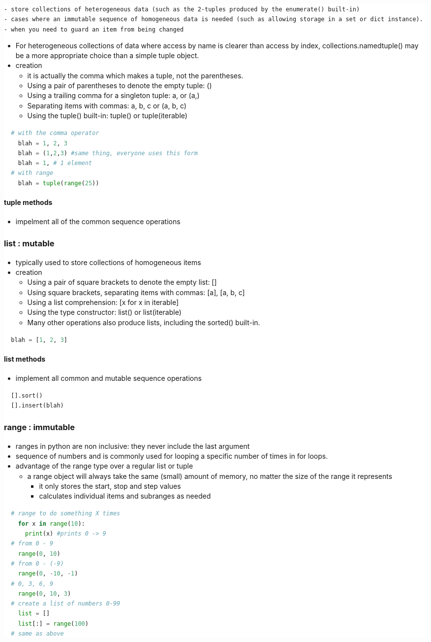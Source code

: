     - store collections of heterogeneous data (such as the 2-tuples produced by the enumerate() built-in)
    - cases where an immutable sequence of homogeneous data is needed (such as allowing storage in a set or dict instance).
    - when you need to guard an item from being changed
  - For heterogeneous collections of data where access by name is clearer than access by index, collections.namedtuple() may be a more appropriate choice than a simple tuple object.
  - creation
      - it is actually the comma which makes a tuple, not the parentheses.
    - Using a pair of parentheses to denote the empty tuple: ()
    - Using a trailing comma for a singleton tuple: a, or (a,)
    - Separating items with commas: a, b, c or (a, b, c)
    - Using the tuple() built-in: tuple() or tuple(iterable)
  ```py
    # with the comma operator
      blah = 1, 2, 3
      blah = (1,2,3) #same thing, everyone uses this form
      blah = 1, # 1 element
    # with range
      blah = tuple(range(25))
  ```
#### tuple methods
  - impelment all of the common sequence operations
### list : mutable
  - typically used to store collections of homogeneous items
  - creation
    - Using a pair of square brackets to denote the empty list: []
    - Using square brackets, separating items with commas: [a], [a, b, c]
    - Using a list comprehension: [x for x in iterable]
    - Using the type constructor: list() or list(iterable)
    - Many other operations also produce lists, including the sorted() built-in.
  ```py
    blah = [1, 2, 3]

  ```
#### list methods
  - implement all common and mutable sequence operations
  ```py
    [].sort()
    [].insert(blah)
  ```
### range : immutable
  - ranges in python are non inclusive: they never include the last argument
  - sequence of numbers and is commonly used for looping a specific number of times in for loops.
  - advantage of the range type over a regular list or tuple
    - a range object will always take the same (small) amount of memory, no matter the size of the range it represents
      - it only stores the start, stop and step values
      - calculates individual items and subranges as needed
  ```py
    # range to do something X times
      for x in range(10):
        print(x) #prints 0 -> 9
    # from 0 - 9
      range(0, 10)
    # from 0 - (-9)
      range(0, -10, -1)
    # 0, 3, 6, 9
      range(0, 10, 3)
    # create a list of numbers 0-99
      list = []
      list[:] = range(100)
    # same as above
  ```